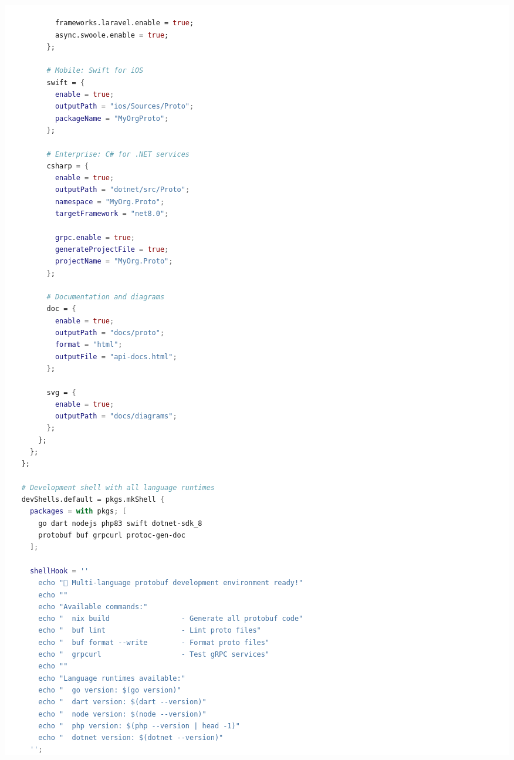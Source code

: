 ```nix

            frameworks.laravel.enable = true;
            async.swoole.enable = true;
          };

          # Mobile: Swift for iOS
          swift = {
            enable = true;
            outputPath = "ios/Sources/Proto";
            packageName = "MyOrgProto";
          };

          # Enterprise: C# for .NET services
          csharp = {
            enable = true;
            outputPath = "dotnet/src/Proto";
            namespace = "MyOrg.Proto";
            targetFramework = "net8.0";

            grpc.enable = true;
            generateProjectFile = true;
            projectName = "MyOrg.Proto";
          };

          # Documentation and diagrams
          doc = {
            enable = true;
            outputPath = "docs/proto";
            format = "html";
            outputFile = "api-docs.html";
          };

          svg = {
            enable = true;
            outputPath = "docs/diagrams";
          };
        };
      };
    };

    # Development shell with all language runtimes
    devShells.default = pkgs.mkShell {
      packages = with pkgs; [
        go dart nodejs php83 swift dotnet-sdk_8
        protobuf buf grpcurl protoc-gen-doc
      ];

      shellHook = ''
        echo "🚀 Multi-language protobuf development environment ready!"
        echo ""
        echo "Available commands:"
        echo "  nix build                 - Generate all protobuf code"
        echo "  buf lint                  - Lint proto files"
        echo "  buf format --write        - Format proto files"
        echo "  grpcurl                   - Test gRPC services"
        echo ""
        echo "Language runtimes available:"
        echo "  go version: $(go version)"
        echo "  dart version: $(dart --version)"
        echo "  node version: $(node --version)"
        echo "  php version: $(php --version | head -1)"
        echo "  dotnet version: $(dotnet --version)"
      '';
```